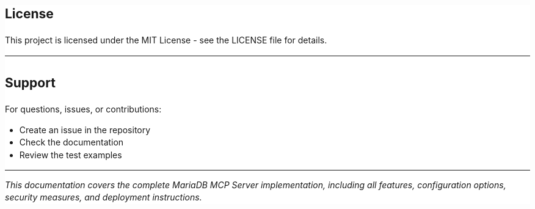 ## License

This project is licensed under the MIT License - see the LICENSE file for details.

---

## Support

For questions, issues, or contributions:
- Create an issue in the repository
- Check the documentation
- Review the test examples

---

*This documentation covers the complete MariaDB MCP Server implementation, including all features, configuration options, security measures, and deployment instructions.*
